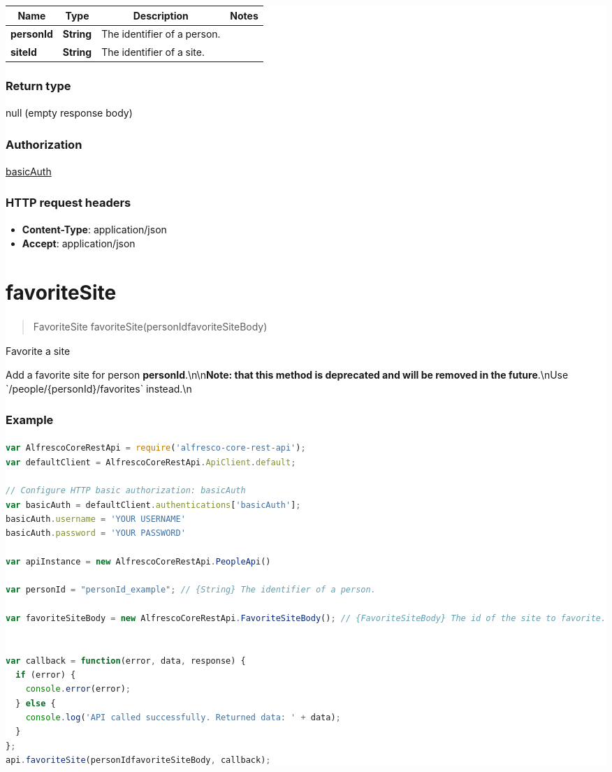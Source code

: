 Name | Type | Description  | Notes
------------- | ------------- | ------------- | -------------
 **personId** | **String**| The identifier of a person. | 
 **siteId** | **String**| The identifier of a site. | 

### Return type

null (empty response body)

### Authorization

[basicAuth](../README.md#basicAuth)

### HTTP request headers

 - **Content-Type**: application/json
 - **Accept**: application/json

<a name="favoriteSite"></a>
# **favoriteSite**
> FavoriteSite favoriteSite(personIdfavoriteSiteBody)

Favorite a site

Add a favorite site for person **personId**.\n\n**Note: that this method is deprecated and will be removed in the future**.\nUse &#x60;/people/{personId}/favorites&#x60; instead.\n

### Example
```javascript
var AlfrescoCoreRestApi = require('alfresco-core-rest-api');
var defaultClient = AlfrescoCoreRestApi.ApiClient.default;

// Configure HTTP basic authorization: basicAuth
var basicAuth = defaultClient.authentications['basicAuth'];
basicAuth.username = 'YOUR USERNAME'
basicAuth.password = 'YOUR PASSWORD'

var apiInstance = new AlfrescoCoreRestApi.PeopleApi()

var personId = "personId_example"; // {String} The identifier of a person.

var favoriteSiteBody = new AlfrescoCoreRestApi.FavoriteSiteBody(); // {FavoriteSiteBody} The id of the site to favorite.


var callback = function(error, data, response) {
  if (error) {
    console.error(error);
  } else {
    console.log('API called successfully. Returned data: ' + data);
  }
};
api.favoriteSite(personIdfavoriteSiteBody, callback);
```

